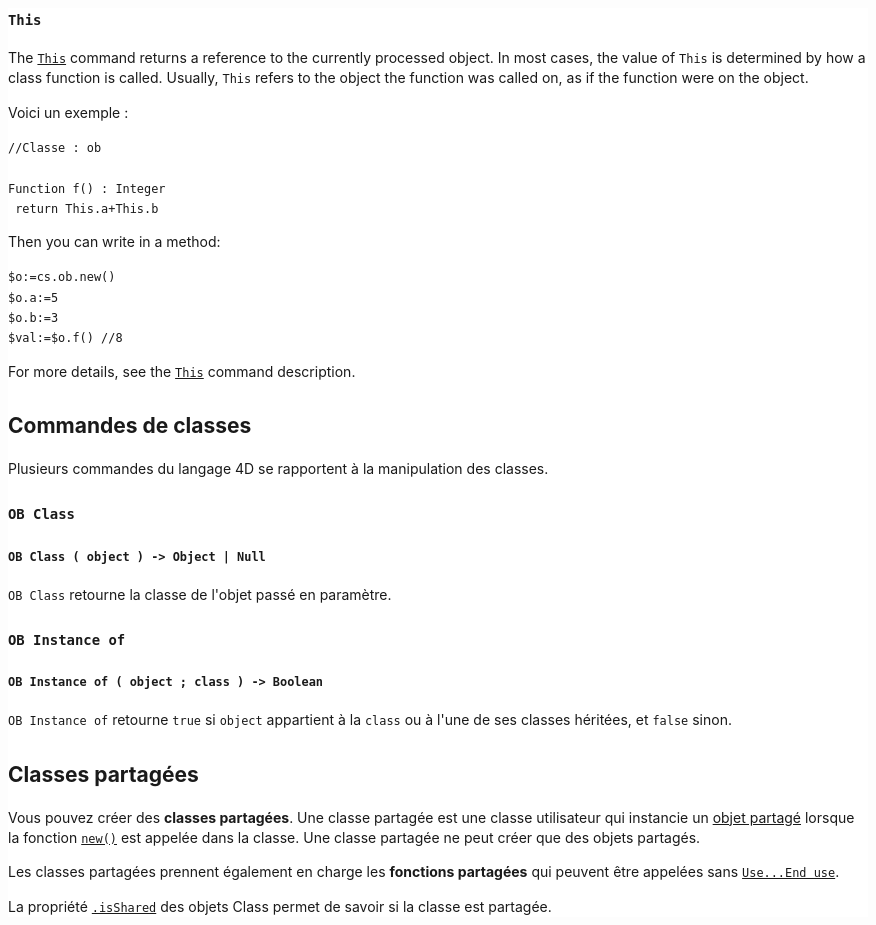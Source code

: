 ### `This`

The [`This`](../commands/this.md) command returns a reference to the currently processed object. In most cases, the value of `This` is determined by how a class function is called. Usually, `This` refers to the object the function was called on, as if the function were on the object.

Voici un exemple :

```4d
//Classe : ob

Function f() : Integer
 return This.a+This.b
```

Then you can write in a method:

```4d
$o:=cs.ob.new()
$o.a:=5
$o.b:=3
$val:=$o.f() //8
```

For more details, see the [`This`](../commands/this.md) command description.

## Commandes de classes

Plusieurs commandes du langage 4D se rapportent à la manipulation des classes.

### `OB Class`

#### `OB Class ( object ) -> Object | Null`

`OB Class` retourne la classe de l'objet passé en paramètre.

### `OB Instance of`

#### `OB Instance of ( object ; class ) -> Boolean`

`OB Instance of` retourne `true` si `object` appartient à la `class` ou à l'une de ses classes héritées, et `false` sinon.

## Classes partagées

Vous pouvez créer des **classes partagées**. Une classe partagée est une classe utilisateur qui instancie un [objet partagé](shared.md) lorsque la fonction [`new()`](../API/ClassClass.md#new) est appelée dans la classe. Une classe partagée ne peut créer que des objets partagés.

Les classes partagées prennent également en charge les **fonctions partagées** qui peuvent être appelées sans [`Use...End use`](shared.md#useend-use).

La propriété [`.isShared`](../API/ClassClass.md#isshared) des objets Class permet de savoir si la classe est partagée.
